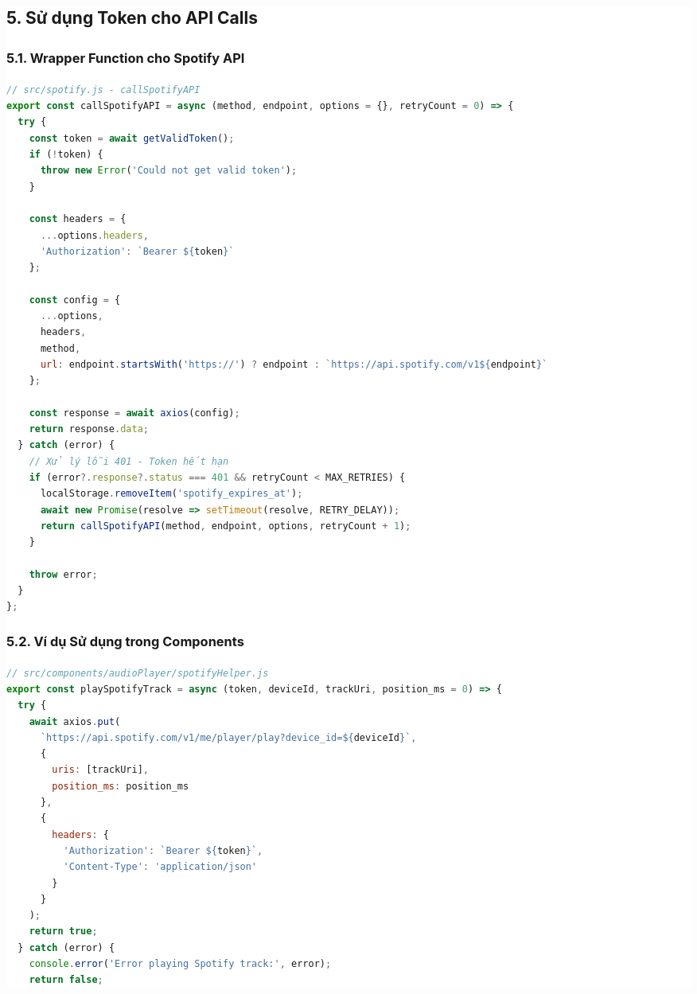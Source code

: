 ## 5. Sử dụng Token cho API Calls

### 5.1. Wrapper Function cho Spotify API

```javascript
// src/spotify.js - callSpotifyAPI
export const callSpotifyAPI = async (method, endpoint, options = {}, retryCount = 0) => {
  try {
    const token = await getValidToken();
    if (!token) {
      throw new Error('Could not get valid token');
    }
    
    const headers = {
      ...options.headers,
      'Authorization': `Bearer ${token}`
    };
    
    const config = {
      ...options,
      headers,
      method,
      url: endpoint.startsWith('https://') ? endpoint : `https://api.spotify.com/v1${endpoint}`
    };
    
    const response = await axios(config);
    return response.data;
  } catch (error) {
    // Xử lý lỗi 401 - Token hết hạn
    if (error?.response?.status === 401 && retryCount < MAX_RETRIES) {
      localStorage.removeItem('spotify_expires_at');
      await new Promise(resolve => setTimeout(resolve, RETRY_DELAY));
      return callSpotifyAPI(method, endpoint, options, retryCount + 1);
    }
    
    throw error;
  }
};
```

### 5.2. Ví dụ Sử dụng trong Components

```javascript
// src/components/audioPlayer/spotifyHelper.js
export const playSpotifyTrack = async (token, deviceId, trackUri, position_ms = 0) => {
  try {
    await axios.put(
      `https://api.spotify.com/v1/me/player/play?device_id=${deviceId}`,
      {
        uris: [trackUri],
        position_ms: position_ms
      },
      {
        headers: {
          'Authorization': `Bearer ${token}`,
          'Content-Type': 'application/json'
        }
      }
    );
    return true;
  } catch (error) {
    console.error('Error playing Spotify track:', error);
    return false;
```